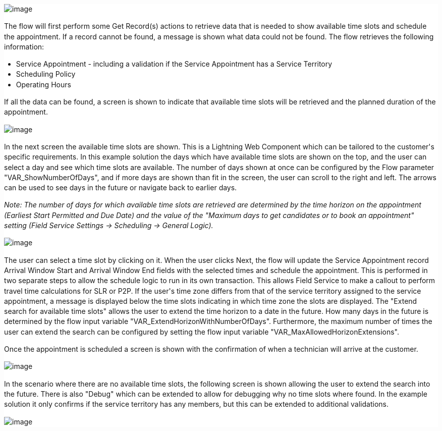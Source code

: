 ![image](https://user-images.githubusercontent.com/78381570/127971717-d29eec58-87b5-405d-8cb6-8a2ded1f129f.png)

The flow will first perform some Get Record(s) actions to retrieve data that is needed to show available time slots and schedule the appointment. If a record cannot be found, a message is shown what data could not be found. The flow retrieves the following information:

* Service Appointment - including a validation if the Service Appointment has a Service Territory
* Scheduling Policy
* Operating Hours

If all the data can be found, a screen is shown to indicate that available time slots will be retrieved and the planned duration of the appointment.

![image](https://user-images.githubusercontent.com/78381570/127971808-b80f2fa8-75e7-444b-9c11-726bfe14fef3.png)

In the next screen the available time slots are shown. This is a Lightning Web Component which can be tailored to the customer's specific requirements. In this example solution the days which have available time slots are shown on the top, and the user can select a day and see which time slots are available. The number of days shown at once can be configured by the Flow parameter "VAR_ShowNumberOfDays", and if more days are shown than fit in the screen, the user can scroll to the right and left. The arrows can be used to see days in the future or navigate back to earlier days.

*Note: The number of days for which available time slots are retrieved are determined by the time horizon on the appointment (Earliest Start Permitted and Due Date) and the value of the "Maximum days to get candidates or to book an appointment" setting (Field Service Settings → Scheduling → General Logic).*

![image](https://user-images.githubusercontent.com/78381570/127972086-8655d7fa-d74d-470c-ba94-068bf6c8a904.png)

The user can select a time slot by clicking on it. When the user clicks Next, the flow will update the Service Appointment record Arrival Window Start and Arrival Window End fields with the selected times and schedule the appointment. This is performed in two separate steps to allow the schedule logic to run in its own transaction. This allows Field Service to make a callout to perform travel time calculations for SLR or P2P.
If the user's time zone differs from that of the service territory assigned to the service appointment, a message is displayed below the time slots indicating in which time zone the slots are displayed.
The "Extend search for available time slots" allows the user to extend the time horizon to a date in the future. How many days in the future is determined by the flow input variable "VAR_ExtendHorizonWithNumberOfDays". Furthermore, the maximum number of times the user can extend the search can be configured by setting the flow input variable "VAR_MaxAllowedHorizonExtensions".

Once the appointment is scheduled a screen is shown with the confirmation of when a technician will arrive at the customer.

![image](https://user-images.githubusercontent.com/78381570/127972348-b43e643b-d6b5-4f65-99c7-28dc19f3d68b.png)

In the scenario where there are no available time slots, the following screen is shown allowing the user to extend the search into the future. There is also "Debug" which can be extended to allow for debugging why no time slots where found. In the example solution it only confirms if the service territory has any members, but this can be extended to additional validations.

![image](https://user-images.githubusercontent.com/78381570/127972553-6c3f6e71-6c33-4181-85a4-71c44aebd208.png)
